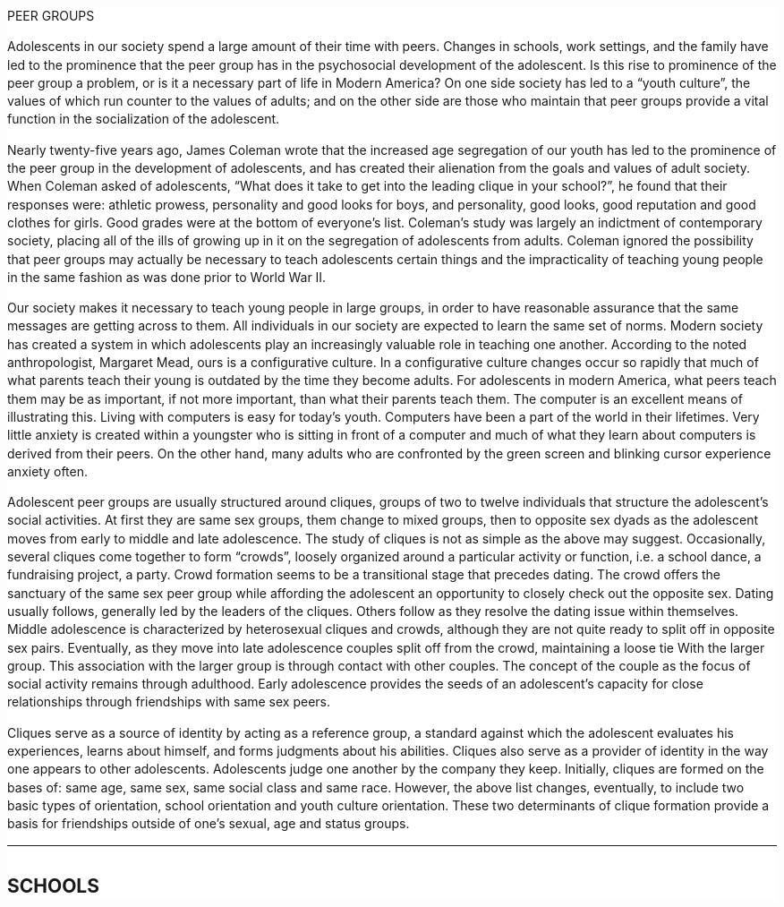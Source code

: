   PEER GROUPS
 </h2>
 Adolescents in our society spend a large amount of their time with peers. Changes in schools, work settings, and the family have led to the prominence that the peer group has in the psychosocial development of the adolescent. Is this rise to prominence of the peer group a problem, or is it a necessary part of life in Modern America? On one side society has led to a “youth culture”, the values of which run counter to the values of adults; and on the other side are those who maintain that peer groups provide a vital function in the socialization of the adolescent.

Nearly twenty-five years ago, James Coleman wrote that the increased age segregation of our youth has led to the prominence of the peer group in the development of adolescents, and has created their alienation from the goals and values of adult society. When Coleman asked of adolescents, “What does it take to get into the leading clique in your school?”, he found that their responses were: athletic prowess, personality and good looks for boys, and personality, good looks, good reputation and good clothes for girls. Good grades were at the bottom of everyone’s list. Coleman’s study was largely an indictment of contemporary society, placing all of the ills of growing up in it on the segregation of adolescents from adults. Coleman ignored the possibility that peer groups may actually be necessary to teach adolescents certain things and the impracticality of teaching young people in the same fashion as was done prior to World War II.
 <p>
  Our society makes it necessary to teach young people in large groups, in order to have reasonable assurance that the same messages are getting across to them. All individuals in our society are expected to learn the same set of norms. Modern society has created a system in which adolescents play an increasingly valuable role in teaching one another. According to the noted anthropologist, Margaret Mead, ours is a configurative culture. In a configurative culture changes occur so rapidly that much of what parents teach their young is outdated by the time they become adults. For adolescents in modern America, what peers teach them may be as important, if not more important, than what their parents teach them. The computer is an excellent means of illustrating this. Living with computers is easy for today’s youth. Computers have been a part of the world in their lifetimes. Very little anxiety is created within a youngster who is sitting in front of a computer and much of what they learn about computers is derived from their peers. On the other hand, many adults who are confronted by the green screen and blinking cursor experience anxiety often.
 </p>
 <p>
  Adolescent peer groups are usually structured around cliques, groups of two to twelve individuals that structure the adolescent’s social activities. At first they are same sex groups, them change to mixed groups, then to opposite sex dyads as the adolescent moves from early to middle and late adolescence. The study of cliques is not as simple as the above may suggest. Occasionally, several cliques come together to form “crowds”, loosely organized around a particular activity or function, i.e. a school dance, a fundraising project, a party. Crowd formation seems to be a transitional stage that precedes dating. The crowd offers the sanctuary of the same sex peer group while affording the adolescent an opportunity to closely check out the opposite sex. Dating usually follows, generally led by the leaders of the cliques. Others follow as they resolve the dating issue within themselves. Middle adolescence is characterized by heterosexual cliques and crowds, although they are not quite ready to split off in opposite sex pairs. Eventually, as they move into late adolescence couples split off from the crowd, maintaining a loose tie With the larger group. This association with the larger group is through contact with other couples. The concept of the couple as the focus of social activity remains through adulthood. Early adolescence provides the seeds of an adolescent’s capacity for close relationships through friendships with same sex peers.
 </p>
 <p>
  Cliques serve as a source of identity by acting as a reference group, a standard against which the adolescent evaluates his experiences, learns about himself, and forms judgments about his abilities. Cliques also serve as a provider of identity in the way one appears to other adolescents. Adolescents judge one another by the company they keep. Initially, cliques are formed on the bases of: same age, same sex, same social class and same race. However, the above list changes, eventually, to include two basic types of orientation, school orientation and youth culture orientation. These two determinants of clique formation provide a basis for friendships outside of one’s sexual, age and status groups.
 </p>
<hr/>
 <h2>
  SCHOOLS
 </h2>